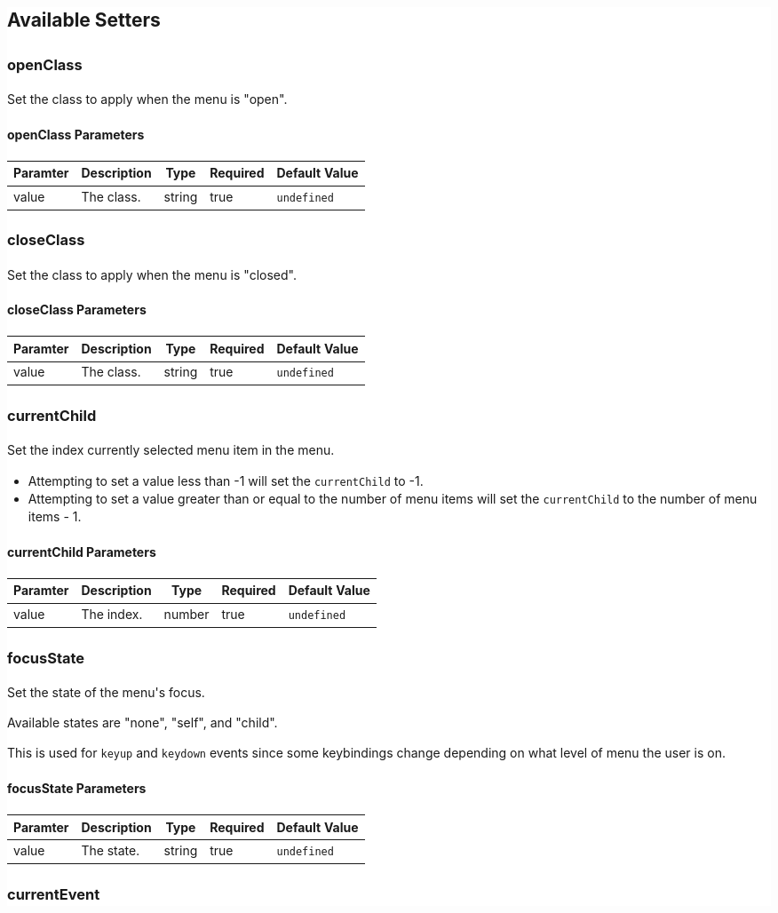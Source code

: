 ## Available Setters

### openClass

Set the class to apply when the menu is "open".

#### openClass Parameters

| Paramter | Description | Type | Required | Default Value |
| --- | --- | --- | --- | --- |
| value | The class. | string | true | `undefined` |

### closeClass

Set the class to apply when the menu is "closed".

#### closeClass Parameters

| Paramter | Description | Type | Required | Default Value |
| --- | --- | --- | --- | --- |
| value | The class. | string | true | `undefined` |

### currentChild

Set the index currently selected menu item in the menu.

- Attempting to set a value less than -1 will set the `currentChild` to -1.
- Attempting to set a value greater than or equal to the number of menu items will set the `currentChild` to the number of menu items - 1.

#### currentChild Parameters

| Paramter | Description | Type | Required | Default Value |
| --- | --- | --- | --- | --- |
| value | The index. | number | true | `undefined` |

### focusState

Set the state of the menu's focus.

Available states are "none", "self", and "child".

This is used for `keyup` and `keydown` events since some keybindings change depending on what level of menu the user is on.

#### focusState Parameters

| Paramter | Description | Type | Required | Default Value |
| --- | --- | --- | --- | --- |
| value | The state. | string | true | `undefined` |

### currentEvent
